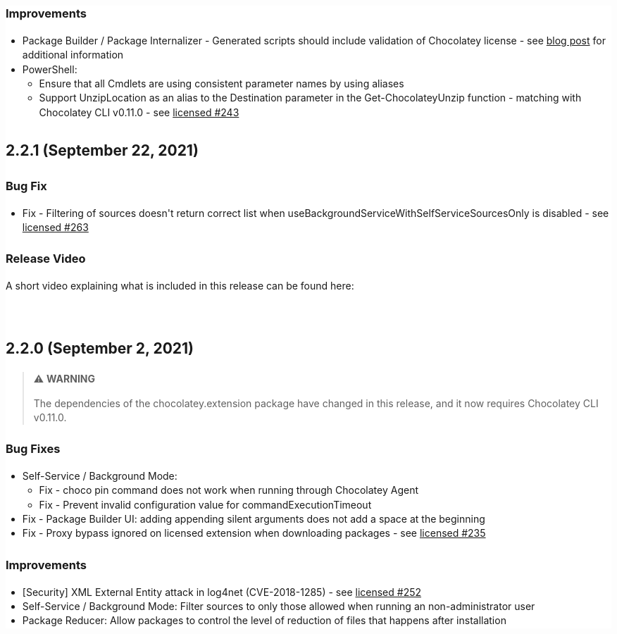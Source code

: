 ### Improvements

- Package Builder / Package Internalizer - Generated scripts should include validation of Chocolatey license - see [blog post](https://blog.chocolatey.org/2021/09/chocolatey-licensed-changes-restricted-to-licensed-nodes/) for additional information
- PowerShell:
  - Ensure that all Cmdlets are using consistent parameter names by using aliases
  - Support UnzipLocation as an alias to the Destination parameter in the Get-ChocolateyUnzip function - matching with Chocolatey CLI v0.11.0 - see [licensed #243](https://github.com/chocolatey/chocolatey-licensed-issues/issues/243)

## 2.2.1 (September 22, 2021)

### Bug Fix

- Fix - Filtering of sources doesn't return correct list when useBackgroundServiceWithSelfServiceSourcesOnly is disabled - see [licensed #263](https://github.com/chocolatey/chocolatey-licensed-issues/issues/263)

### Release Video

A short video explaining what is included in this release can be found here:

<p>
<div class="ratio ratio-16x9">
    <iframe src="https://www.youtube.com/embed/p8m2nnSO7bw?list=PLGvGJzqY88smUhr6TiAwpSs5W25-Z4RZ5" frameborder="0" allow="autoplay; encrypted-media" allowfullscreen>
    </iframe>
</div>
<br>
</p>

## 2.2.0 (September 2, 2021)

> :warning: **WARNING**
>
> The dependencies of the chocolatey.extension package have changed in this release, and it now requires Chocolatey CLI v0.11.0.

### Bug Fixes

- Self-Service / Background Mode:
  - Fix - choco pin command does not work when running through Chocolatey Agent
  - Fix - Prevent invalid configuration value for commandExecutionTimeout
- Fix - Package Builder UI: adding appending silent arguments does not add a space at the beginning
- Fix - Proxy bypass ignored on licensed extension when downloading packages - see [licensed #235](https://github.com/chocolatey/chocolatey-licensed-issues/issues/235)

### Improvements

- [Security] XML External Entity attack in log4net (CVE-2018-1285) - see [licensed #252](https://github.com/chocolatey/chocolatey-licensed-issues/issues/252)
- Self-Service / Background Mode: Filter sources to only those allowed when running an non-administrator user
- Package Reducer: Allow packages to control the level of reduction of files that happens after installation
